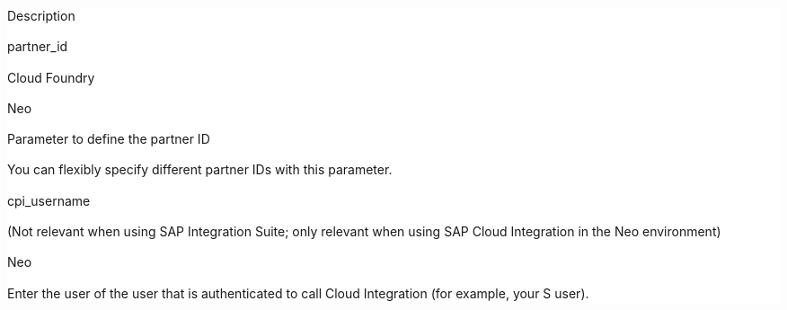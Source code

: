 

</th>
<th valign="top">

Description



</th>
</tr>
<tr>
<td valign="top">

partner\_id



</td>
<td valign="top">

Cloud Foundry

Neo



</td>
<td valign="top">

Parameter to define the partner ID

You can flexibly specify different partner IDs with this parameter.



</td>
</tr>
<tr>
<td valign="top">

cpi\_username

\(Not relevant when using SAP Integration Suite; only relevant when using SAP Cloud Integration in the Neo environment\)



</td>
<td valign="top">

Neo



</td>
<td valign="top">

Enter the user of the user that is authenticated to call Cloud Integration \(for example, your S user\).



</td>
</tr>
<tr>
<td valign="top">
